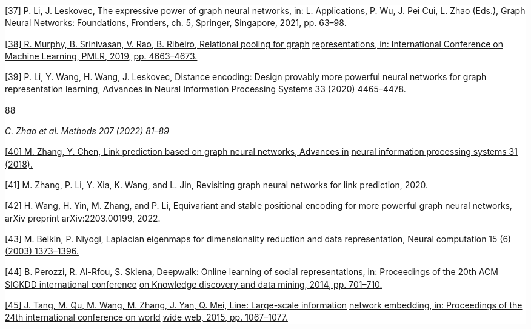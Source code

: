 [[37] P. Li, J. Leskovec, The expressive power of graph neural networks, in:](http://refhub.elsevier.com/S1046-2023(22)00213-4/h0185)
[L. Applications, P. Wu, J. Pei Cui, L. Zhao (Eds.), Graph Neural Networks:](http://refhub.elsevier.com/S1046-2023(22)00213-4/h0185)
[Foundations, Frontiers, ch. 5, Springer, Singapore, 2021, pp. 63–98.](http://refhub.elsevier.com/S1046-2023(22)00213-4/h0185)

[[38] R. Murphy, B. Srinivasan, V. Rao, B. Ribeiro, Relational pooling for graph](http://refhub.elsevier.com/S1046-2023(22)00213-4/h0190)
[representations, in: International Conference on Machine Learning, PMLR, 2019,](http://refhub.elsevier.com/S1046-2023(22)00213-4/h0190)
[pp. 4663–4673.](http://refhub.elsevier.com/S1046-2023(22)00213-4/h0190)

[[39] P. Li, Y. Wang, H. Wang, J. Leskovec, Distance encoding: Design provably more](http://refhub.elsevier.com/S1046-2023(22)00213-4/h0195)
[powerful neural networks for graph representation learning, Advances in Neural](http://refhub.elsevier.com/S1046-2023(22)00213-4/h0195)
[Information Processing Systems 33 (2020) 4465–4478.](http://refhub.elsevier.com/S1046-2023(22)00213-4/h0195)



88


_C. Zhao et al._ _Methods 207 (2022) 81–89_




[[40] M. Zhang, Y. Chen, Link prediction based on graph neural networks, Advances in](http://refhub.elsevier.com/S1046-2023(22)00213-4/h0200)
[neural information processing systems 31 (2018).](http://refhub.elsevier.com/S1046-2023(22)00213-4/h0200)

[41] M. Zhang, P. Li, Y. Xia, K. Wang, and L. Jin, Revisiting graph neural networks for
link prediction, 2020.

[42] H. Wang, H. Yin, M. Zhang, and P. Li, Equivariant and stable positional encoding
for more powerful graph neural networks, arXiv preprint arXiv:2203.00199, 2022.

[[43] M. Belkin, P. Niyogi, Laplacian eigenmaps for dimensionality reduction and data](http://refhub.elsevier.com/S1046-2023(22)00213-4/h0215)
[representation, Neural computation 15 (6) (2003) 1373–1396.](http://refhub.elsevier.com/S1046-2023(22)00213-4/h0215)

[[44] B. Perozzi, R. Al-Rfou, S. Skiena, Deepwalk: Online learning of social](http://refhub.elsevier.com/S1046-2023(22)00213-4/h0220)
[representations, in: Proceedings of the 20th ACM SIGKDD international conference](http://refhub.elsevier.com/S1046-2023(22)00213-4/h0220)
[on Knowledge discovery and data mining, 2014, pp. 701–710.](http://refhub.elsevier.com/S1046-2023(22)00213-4/h0220)

[[45] J. Tang, M. Qu, M. Wang, M. Zhang, J. Yan, Q. Mei, Line: Large-scale information](http://refhub.elsevier.com/S1046-2023(22)00213-4/h0225)
[network embedding, in: Proceedings of the 24th international conference on world](http://refhub.elsevier.com/S1046-2023(22)00213-4/h0225)
[wide web, 2015, pp. 1067–1077.](http://refhub.elsevier.com/S1046-2023(22)00213-4/h0225)
